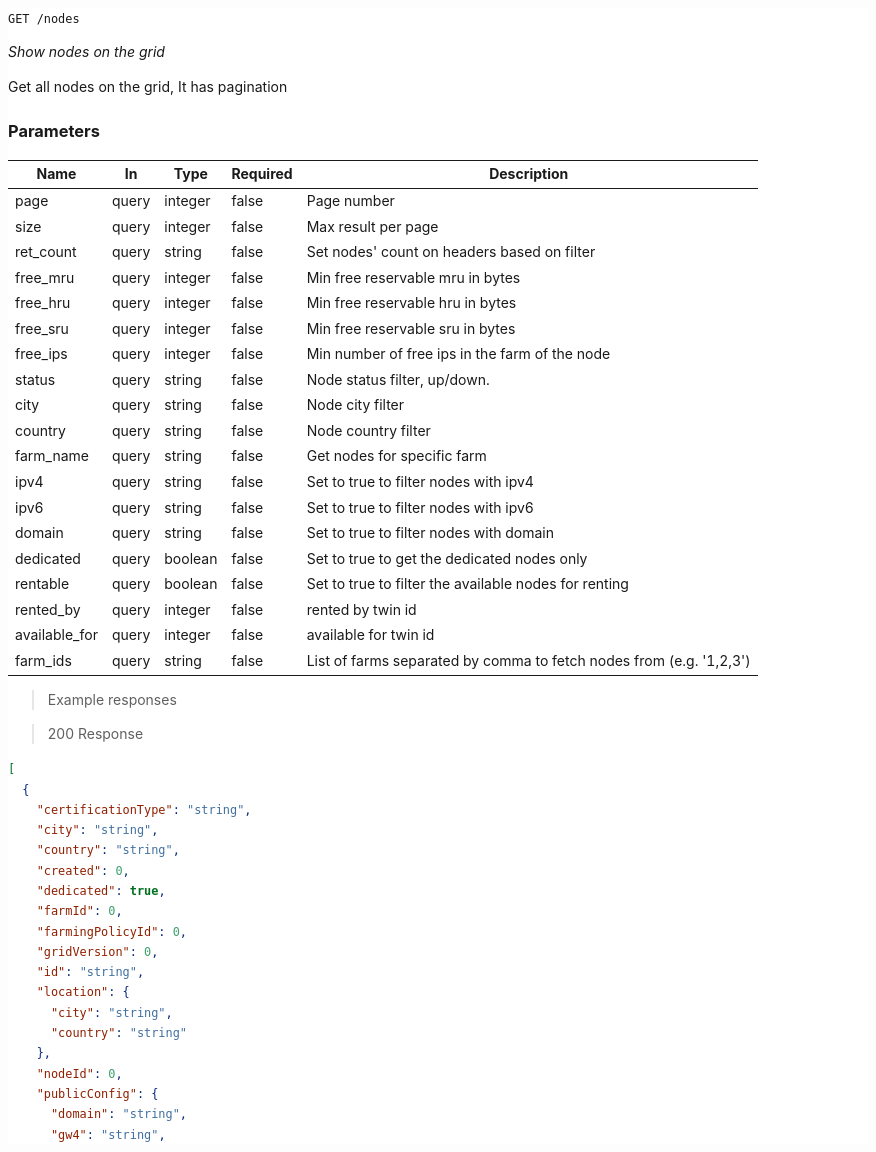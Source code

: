 `GET /nodes`

*Show nodes on the grid*

Get all nodes on the grid, It has pagination

<h3 id="get__nodes-parameters">Parameters</h3>

|Name|In|Type|Required|Description|
|---|---|---|---|---|
|page|query|integer|false|Page number|
|size|query|integer|false|Max result per page|
|ret_count|query|string|false|Set nodes' count on headers based on filter|
|free_mru|query|integer|false|Min free reservable mru in bytes|
|free_hru|query|integer|false|Min free reservable hru in bytes|
|free_sru|query|integer|false|Min free reservable sru in bytes|
|free_ips|query|integer|false|Min number of free ips in the farm of the node|
|status|query|string|false|Node status filter, up/down.|
|city|query|string|false|Node city filter|
|country|query|string|false|Node country filter|
|farm_name|query|string|false|Get nodes for specific farm|
|ipv4|query|string|false|Set to true to filter nodes with ipv4|
|ipv6|query|string|false|Set to true to filter nodes with ipv6|
|domain|query|string|false|Set to true to filter nodes with domain|
|dedicated|query|boolean|false|Set to true to get the dedicated nodes only|
|rentable|query|boolean|false|Set to true to filter the available nodes for renting|
|rented_by|query|integer|false|rented by twin id|
|available_for|query|integer|false|available for twin id|
|farm_ids|query|string|false|List of farms separated by comma to fetch nodes from (e.g. '1,2,3')|

> Example responses

> 200 Response

```json
[
  {
    "certificationType": "string",
    "city": "string",
    "country": "string",
    "created": 0,
    "dedicated": true,
    "farmId": 0,
    "farmingPolicyId": 0,
    "gridVersion": 0,
    "id": "string",
    "location": {
      "city": "string",
      "country": "string"
    },
    "nodeId": 0,
    "publicConfig": {
      "domain": "string",
      "gw4": "string",
```